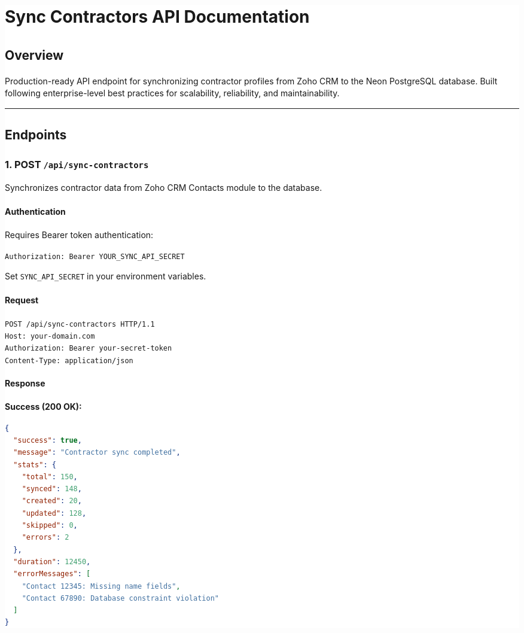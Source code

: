 # Sync Contractors API Documentation

## Overview

Production-ready API endpoint for synchronizing contractor profiles from Zoho CRM to the Neon PostgreSQL database. Built following enterprise-level best practices for scalability, reliability, and maintainability.

---

## Endpoints

### 1. **POST** `/api/sync-contractors`

Synchronizes contractor data from Zoho CRM Contacts module to the database.

#### **Authentication**

Requires Bearer token authentication:

```bash
Authorization: Bearer YOUR_SYNC_API_SECRET
```

Set `SYNC_API_SECRET` in your environment variables.

#### **Request**

```http
POST /api/sync-contractors HTTP/1.1
Host: your-domain.com
Authorization: Bearer your-secret-token
Content-Type: application/json
```

#### **Response**

**Success (200 OK):**

```json
{
  "success": true,
  "message": "Contractor sync completed",
  "stats": {
    "total": 150,
    "synced": 148,
    "created": 20,
    "updated": 128,
    "skipped": 0,
    "errors": 2
  },
  "duration": 12450,
  "errorMessages": [
    "Contact 12345: Missing name fields",
    "Contact 67890: Database constraint violation"
  ]
}
```
